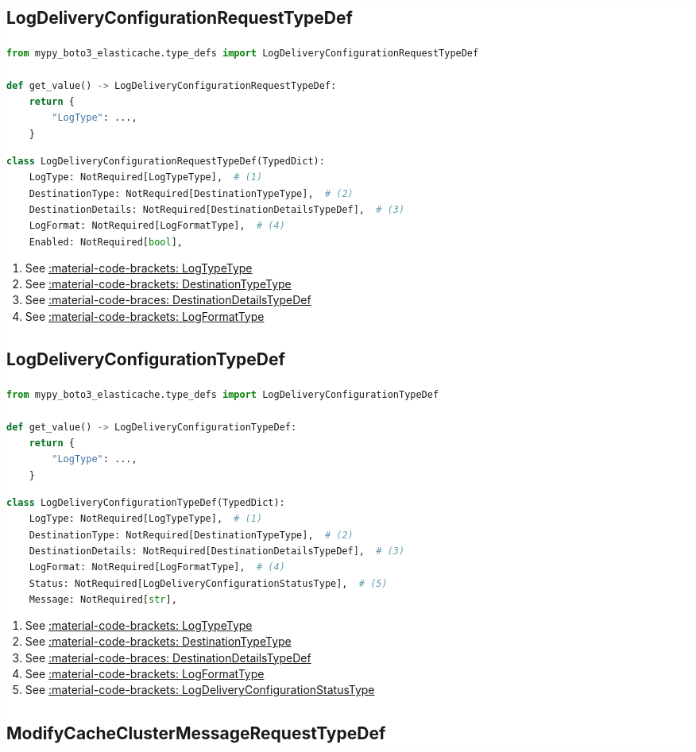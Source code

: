 ## LogDeliveryConfigurationRequestTypeDef

```python title="Usage Example"
from mypy_boto3_elasticache.type_defs import LogDeliveryConfigurationRequestTypeDef

def get_value() -> LogDeliveryConfigurationRequestTypeDef:
    return {
        "LogType": ...,
    }
```

```python title="Definition"
class LogDeliveryConfigurationRequestTypeDef(TypedDict):
    LogType: NotRequired[LogTypeType],  # (1)
    DestinationType: NotRequired[DestinationTypeType],  # (2)
    DestinationDetails: NotRequired[DestinationDetailsTypeDef],  # (3)
    LogFormat: NotRequired[LogFormatType],  # (4)
    Enabled: NotRequired[bool],
```

1. See [:material-code-brackets: LogTypeType](./literals.md#logtypetype) 
2. See [:material-code-brackets: DestinationTypeType](./literals.md#destinationtypetype) 
3. See [:material-code-braces: DestinationDetailsTypeDef](./type_defs.md#destinationdetailstypedef) 
4. See [:material-code-brackets: LogFormatType](./literals.md#logformattype) 
## LogDeliveryConfigurationTypeDef

```python title="Usage Example"
from mypy_boto3_elasticache.type_defs import LogDeliveryConfigurationTypeDef

def get_value() -> LogDeliveryConfigurationTypeDef:
    return {
        "LogType": ...,
    }
```

```python title="Definition"
class LogDeliveryConfigurationTypeDef(TypedDict):
    LogType: NotRequired[LogTypeType],  # (1)
    DestinationType: NotRequired[DestinationTypeType],  # (2)
    DestinationDetails: NotRequired[DestinationDetailsTypeDef],  # (3)
    LogFormat: NotRequired[LogFormatType],  # (4)
    Status: NotRequired[LogDeliveryConfigurationStatusType],  # (5)
    Message: NotRequired[str],
```

1. See [:material-code-brackets: LogTypeType](./literals.md#logtypetype) 
2. See [:material-code-brackets: DestinationTypeType](./literals.md#destinationtypetype) 
3. See [:material-code-braces: DestinationDetailsTypeDef](./type_defs.md#destinationdetailstypedef) 
4. See [:material-code-brackets: LogFormatType](./literals.md#logformattype) 
5. See [:material-code-brackets: LogDeliveryConfigurationStatusType](./literals.md#logdeliveryconfigurationstatustype) 
## ModifyCacheClusterMessageRequestTypeDef
